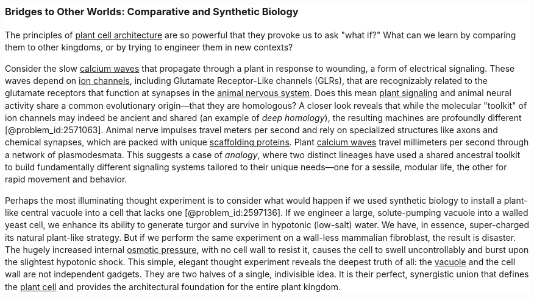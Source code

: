 ### Bridges to Other Worlds: Comparative and Synthetic Biology

The principles of [plant cell architecture](@article_id:178542) are so powerful that they provoke us to ask "what if?" What can we learn by comparing them to other kingdoms, or by trying to engineer them in new contexts?

Consider the slow [calcium waves](@article_id:153703) that propagate through a plant in response to wounding, a form of electrical signaling. These waves depend on [ion channels](@article_id:143768), including Glutamate Receptor-Like channels (GLRs), that are recognizably related to the glutamate receptors that function at synapses in the [animal nervous system](@article_id:273684). Does this mean [plant signaling](@article_id:265970) and animal neural activity share a common evolutionary origin—that they are homologous? A closer look reveals that while the molecular "toolkit" of ion channels may indeed be ancient and shared (an example of *deep homology*), the resulting machines are profoundly different [@problem_id:2571063]. Animal nerve impulses travel meters per second and rely on specialized structures like axons and chemical synapses, which are packed with unique [scaffolding proteins](@article_id:169360). Plant [calcium waves](@article_id:153703) travel millimeters per second through a network of plasmodesmata. This suggests a case of *analogy*, where two distinct lineages have used a shared ancestral toolkit to build fundamentally different signaling systems tailored to their unique needs—one for a sessile, modular life, the other for rapid movement and behavior.

Perhaps the most illuminating thought experiment is to consider what would happen if we used synthetic biology to install a plant-like central vacuole into a cell that lacks one [@problem_id:2597136]. If we engineer a large, solute-pumping vacuole into a walled yeast cell, we enhance its ability to generate turgor and survive in hypotonic (low-salt) water. We have, in essence, super-charged its natural plant-like strategy. But if we perform the same experiment on a wall-less mammalian fibroblast, the result is disaster. The hugely increased internal [osmotic pressure](@article_id:141397), with no cell wall to resist it, causes the cell to swell uncontrollably and burst upon the slightest hypotonic shock. This simple, elegant thought experiment reveals the deepest truth of all: the [vacuole](@article_id:147175) and the cell wall are not independent gadgets. They are two halves of a single, indivisible idea. It is their perfect, synergistic union that defines the [plant cell](@article_id:274736) and provides the architectural foundation for the entire plant kingdom.